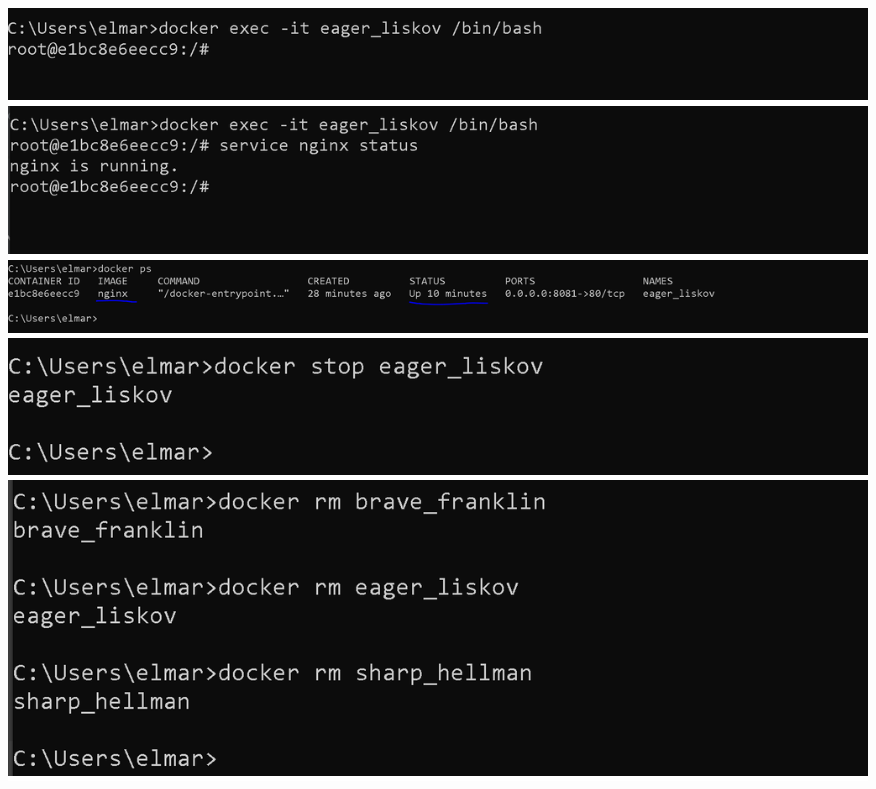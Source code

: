![Der VM wird mehr RAM zugeteilt als der PC zu Verfügung hat.](/KN01B6.1.PNG "")
![Der VM wird mehr RAM zugeteilt als der PC zu Verfügung hat.](/KN01B6.2.PNG "")
![Der VM wird mehr RAM zugeteilt als der PC zu Verfügung hat.](/KN01B7.1.PNG "")
![Der VM wird mehr RAM zugeteilt als der PC zu Verfügung hat.](/KN01B8.PNG "")
![Der VM wird mehr RAM zugeteilt als der PC zu Verfügung hat.](/KN01B9.PNG "")